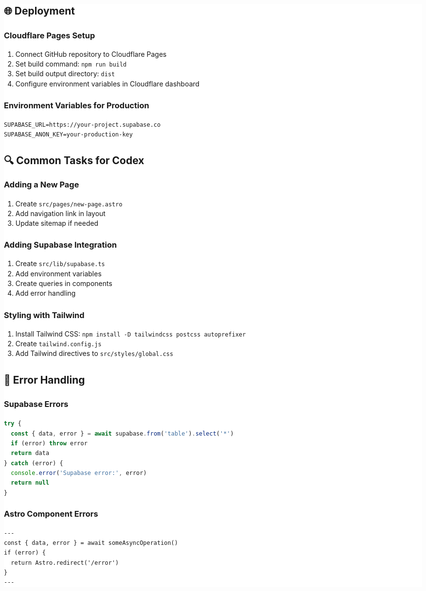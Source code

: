 ## 🌐 Deployment

### Cloudflare Pages Setup
1. Connect GitHub repository to Cloudflare Pages
2. Set build command: `npm run build`
3. Set build output directory: `dist`
4. Configure environment variables in Cloudflare dashboard

### Environment Variables for Production
```
SUPABASE_URL=https://your-project.supabase.co
SUPABASE_ANON_KEY=your-production-key
```

## 🔍 Common Tasks for Codex

### Adding a New Page
1. Create `src/pages/new-page.astro`
2. Add navigation link in layout
3. Update sitemap if needed

### Adding Supabase Integration
1. Create `src/lib/supabase.ts`
2. Add environment variables
3. Create queries in components
4. Add error handling

### Styling with Tailwind
1. Install Tailwind CSS: `npm install -D tailwindcss postcss autoprefixer`
2. Create `tailwind.config.js`
3. Add Tailwind directives to `src/styles/global.css`

## 🚨 Error Handling

### Supabase Errors
```typescript
try {
  const { data, error } = await supabase.from('table').select('*')
  if (error) throw error
  return data
} catch (error) {
  console.error('Supabase error:', error)
  return null
}
```

### Astro Component Errors
```astro
---
const { data, error } = await someAsyncOperation()
if (error) {
  return Astro.redirect('/error')
}
---
```
